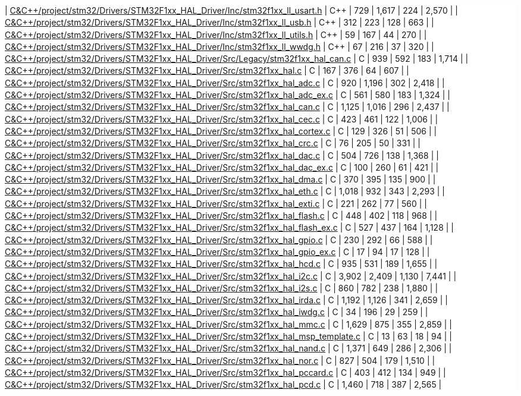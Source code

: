 | [C&C++/project/stm32/Drivers/STM32F1xx_HAL_Driver/Inc/stm32f1xx_ll_usart.h](/C&C++/project/stm32/Drivers/STM32F1xx_HAL_Driver/Inc/stm32f1xx_ll_usart.h) | C++ | 729 | 1,617 | 224 | 2,570 |
| [C&C++/project/stm32/Drivers/STM32F1xx_HAL_Driver/Inc/stm32f1xx_ll_usb.h](/C&C++/project/stm32/Drivers/STM32F1xx_HAL_Driver/Inc/stm32f1xx_ll_usb.h) | C++ | 312 | 223 | 128 | 663 |
| [C&C++/project/stm32/Drivers/STM32F1xx_HAL_Driver/Inc/stm32f1xx_ll_utils.h](/C&C++/project/stm32/Drivers/STM32F1xx_HAL_Driver/Inc/stm32f1xx_ll_utils.h) | C++ | 59 | 167 | 44 | 270 |
| [C&C++/project/stm32/Drivers/STM32F1xx_HAL_Driver/Inc/stm32f1xx_ll_wwdg.h](/C&C++/project/stm32/Drivers/STM32F1xx_HAL_Driver/Inc/stm32f1xx_ll_wwdg.h) | C++ | 67 | 216 | 37 | 320 |
| [C&C++/project/stm32/Drivers/STM32F1xx_HAL_Driver/Src/Legacy/stm32f1xx_hal_can.c](/C&C++/project/stm32/Drivers/STM32F1xx_HAL_Driver/Src/Legacy/stm32f1xx_hal_can.c) | C | 939 | 592 | 183 | 1,714 |
| [C&C++/project/stm32/Drivers/STM32F1xx_HAL_Driver/Src/stm32f1xx_hal.c](/C&C++/project/stm32/Drivers/STM32F1xx_HAL_Driver/Src/stm32f1xx_hal.c) | C | 167 | 376 | 64 | 607 |
| [C&C++/project/stm32/Drivers/STM32F1xx_HAL_Driver/Src/stm32f1xx_hal_adc.c](/C&C++/project/stm32/Drivers/STM32F1xx_HAL_Driver/Src/stm32f1xx_hal_adc.c) | C | 920 | 1,196 | 302 | 2,418 |
| [C&C++/project/stm32/Drivers/STM32F1xx_HAL_Driver/Src/stm32f1xx_hal_adc_ex.c](/C&C++/project/stm32/Drivers/STM32F1xx_HAL_Driver/Src/stm32f1xx_hal_adc_ex.c) | C | 561 | 580 | 183 | 1,324 |
| [C&C++/project/stm32/Drivers/STM32F1xx_HAL_Driver/Src/stm32f1xx_hal_can.c](/C&C++/project/stm32/Drivers/STM32F1xx_HAL_Driver/Src/stm32f1xx_hal_can.c) | C | 1,125 | 1,016 | 296 | 2,437 |
| [C&C++/project/stm32/Drivers/STM32F1xx_HAL_Driver/Src/stm32f1xx_hal_cec.c](/C&C++/project/stm32/Drivers/STM32F1xx_HAL_Driver/Src/stm32f1xx_hal_cec.c) | C | 423 | 461 | 122 | 1,006 |
| [C&C++/project/stm32/Drivers/STM32F1xx_HAL_Driver/Src/stm32f1xx_hal_cortex.c](/C&C++/project/stm32/Drivers/STM32F1xx_HAL_Driver/Src/stm32f1xx_hal_cortex.c) | C | 129 | 326 | 51 | 506 |
| [C&C++/project/stm32/Drivers/STM32F1xx_HAL_Driver/Src/stm32f1xx_hal_crc.c](/C&C++/project/stm32/Drivers/STM32F1xx_HAL_Driver/Src/stm32f1xx_hal_crc.c) | C | 76 | 205 | 50 | 331 |
| [C&C++/project/stm32/Drivers/STM32F1xx_HAL_Driver/Src/stm32f1xx_hal_dac.c](/C&C++/project/stm32/Drivers/STM32F1xx_HAL_Driver/Src/stm32f1xx_hal_dac.c) | C | 504 | 726 | 138 | 1,368 |
| [C&C++/project/stm32/Drivers/STM32F1xx_HAL_Driver/Src/stm32f1xx_hal_dac_ex.c](/C&C++/project/stm32/Drivers/STM32F1xx_HAL_Driver/Src/stm32f1xx_hal_dac_ex.c) | C | 100 | 260 | 61 | 421 |
| [C&C++/project/stm32/Drivers/STM32F1xx_HAL_Driver/Src/stm32f1xx_hal_dma.c](/C&C++/project/stm32/Drivers/STM32F1xx_HAL_Driver/Src/stm32f1xx_hal_dma.c) | C | 370 | 395 | 135 | 900 |
| [C&C++/project/stm32/Drivers/STM32F1xx_HAL_Driver/Src/stm32f1xx_hal_eth.c](/C&C++/project/stm32/Drivers/STM32F1xx_HAL_Driver/Src/stm32f1xx_hal_eth.c) | C | 1,018 | 932 | 343 | 2,293 |
| [C&C++/project/stm32/Drivers/STM32F1xx_HAL_Driver/Src/stm32f1xx_hal_exti.c](/C&C++/project/stm32/Drivers/STM32F1xx_HAL_Driver/Src/stm32f1xx_hal_exti.c) | C | 221 | 262 | 77 | 560 |
| [C&C++/project/stm32/Drivers/STM32F1xx_HAL_Driver/Src/stm32f1xx_hal_flash.c](/C&C++/project/stm32/Drivers/STM32F1xx_HAL_Driver/Src/stm32f1xx_hal_flash.c) | C | 448 | 402 | 118 | 968 |
| [C&C++/project/stm32/Drivers/STM32F1xx_HAL_Driver/Src/stm32f1xx_hal_flash_ex.c](/C&C++/project/stm32/Drivers/STM32F1xx_HAL_Driver/Src/stm32f1xx_hal_flash_ex.c) | C | 527 | 437 | 164 | 1,128 |
| [C&C++/project/stm32/Drivers/STM32F1xx_HAL_Driver/Src/stm32f1xx_hal_gpio.c](/C&C++/project/stm32/Drivers/STM32F1xx_HAL_Driver/Src/stm32f1xx_hal_gpio.c) | C | 230 | 292 | 66 | 588 |
| [C&C++/project/stm32/Drivers/STM32F1xx_HAL_Driver/Src/stm32f1xx_hal_gpio_ex.c](/C&C++/project/stm32/Drivers/STM32F1xx_HAL_Driver/Src/stm32f1xx_hal_gpio_ex.c) | C | 17 | 94 | 17 | 128 |
| [C&C++/project/stm32/Drivers/STM32F1xx_HAL_Driver/Src/stm32f1xx_hal_hcd.c](/C&C++/project/stm32/Drivers/STM32F1xx_HAL_Driver/Src/stm32f1xx_hal_hcd.c) | C | 935 | 531 | 189 | 1,655 |
| [C&C++/project/stm32/Drivers/STM32F1xx_HAL_Driver/Src/stm32f1xx_hal_i2c.c](/C&C++/project/stm32/Drivers/STM32F1xx_HAL_Driver/Src/stm32f1xx_hal_i2c.c) | C | 3,902 | 2,409 | 1,130 | 7,441 |
| [C&C++/project/stm32/Drivers/STM32F1xx_HAL_Driver/Src/stm32f1xx_hal_i2s.c](/C&C++/project/stm32/Drivers/STM32F1xx_HAL_Driver/Src/stm32f1xx_hal_i2s.c) | C | 860 | 782 | 238 | 1,880 |
| [C&C++/project/stm32/Drivers/STM32F1xx_HAL_Driver/Src/stm32f1xx_hal_irda.c](/C&C++/project/stm32/Drivers/STM32F1xx_HAL_Driver/Src/stm32f1xx_hal_irda.c) | C | 1,192 | 1,126 | 341 | 2,659 |
| [C&C++/project/stm32/Drivers/STM32F1xx_HAL_Driver/Src/stm32f1xx_hal_iwdg.c](/C&C++/project/stm32/Drivers/STM32F1xx_HAL_Driver/Src/stm32f1xx_hal_iwdg.c) | C | 34 | 196 | 29 | 259 |
| [C&C++/project/stm32/Drivers/STM32F1xx_HAL_Driver/Src/stm32f1xx_hal_mmc.c](/C&C++/project/stm32/Drivers/STM32F1xx_HAL_Driver/Src/stm32f1xx_hal_mmc.c) | C | 1,629 | 875 | 355 | 2,859 |
| [C&C++/project/stm32/Drivers/STM32F1xx_HAL_Driver/Src/stm32f1xx_hal_msp_template.c](/C&C++/project/stm32/Drivers/STM32F1xx_HAL_Driver/Src/stm32f1xx_hal_msp_template.c) | C | 13 | 63 | 18 | 94 |
| [C&C++/project/stm32/Drivers/STM32F1xx_HAL_Driver/Src/stm32f1xx_hal_nand.c](/C&C++/project/stm32/Drivers/STM32F1xx_HAL_Driver/Src/stm32f1xx_hal_nand.c) | C | 1,371 | 649 | 286 | 2,306 |
| [C&C++/project/stm32/Drivers/STM32F1xx_HAL_Driver/Src/stm32f1xx_hal_nor.c](/C&C++/project/stm32/Drivers/STM32F1xx_HAL_Driver/Src/stm32f1xx_hal_nor.c) | C | 827 | 504 | 179 | 1,510 |
| [C&C++/project/stm32/Drivers/STM32F1xx_HAL_Driver/Src/stm32f1xx_hal_pccard.c](/C&C++/project/stm32/Drivers/STM32F1xx_HAL_Driver/Src/stm32f1xx_hal_pccard.c) | C | 403 | 412 | 134 | 949 |
| [C&C++/project/stm32/Drivers/STM32F1xx_HAL_Driver/Src/stm32f1xx_hal_pcd.c](/C&C++/project/stm32/Drivers/STM32F1xx_HAL_Driver/Src/stm32f1xx_hal_pcd.c) | C | 1,460 | 718 | 387 | 2,565 |